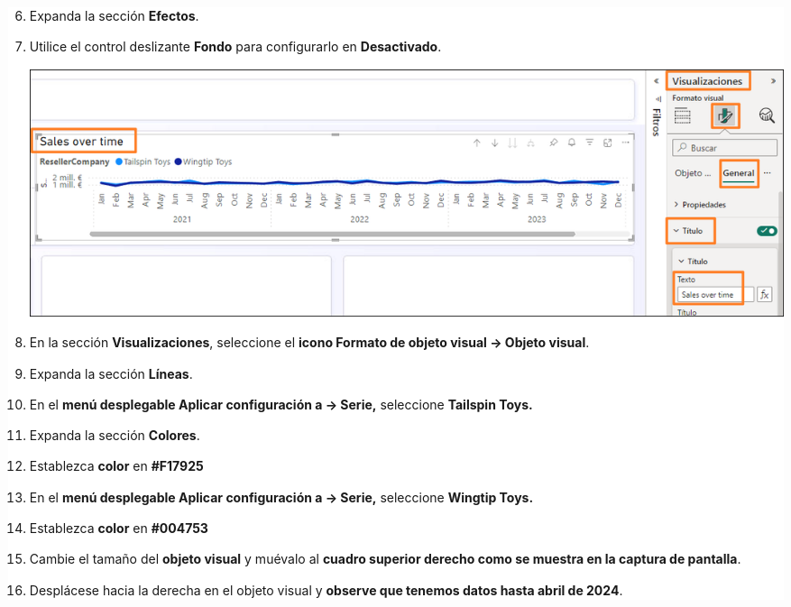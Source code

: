 6. Expanda la sección **Efectos**.

7. Utilice el control deslizante **Fondo** para configurarlo en
    **Desactivado**.

    ![](../media/lab-07/image34.png)

8. En la sección **Visualizaciones**, seleccione el **icono Formato de
    objeto visual -\> Objeto visual**.

9. Expanda la sección **Líneas**.

10. En el **menú desplegable Aplicar configuración a -\> Serie,**
    seleccione **Tailspin Toys.**

11. Expanda la sección **Colores**.

12. Establezca **color** en **#F17925**

13. En el **menú desplegable Aplicar configuración a -\> Serie,**
    seleccione **Wingtip Toys.**

14. Establezca **color** en **#004753**

15. Cambie el tamaño del **objeto visual** y muévalo al **cuadro
    superior derecho como se muestra en la captura de pantalla**.

16. Desplácese hacia la derecha en el objeto visual y **observe que
    tenemos datos hasta abril de 2024**.
